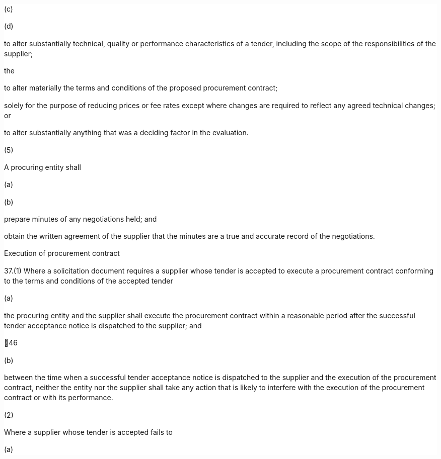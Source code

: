 (c)

(d)

to  alter  substantially
technical,  quality  or  performance
characteristics of a tender, including the scope of the responsibilities
of the supplier;

the

to  alter  materially  the  terms  and  conditions  of  the  proposed
procurement contract;

solely  for  the  purpose  of  reducing  prices  or  fee  rates  except  where
changes are required to reflect any agreed technical changes; or

to  alter  substantially  anything  that  was  a  deciding  factor  in  the
evaluation.

(5)

A procuring entity shall

(a)

(b)

prepare minutes of any negotiations held; and

obtain the written agreement of the supplier that the minutes are a true
and accurate record of the negotiations.

Execution of procurement contract

37.(1)
Where  a  solicitation  document  requires  a  supplier  whose  tender  is
accepted  to  execute  a  procurement  contract  conforming  to  the  terms  and
conditions of the accepted tender

(a)

the  procuring  entity  and  the  supplier  shall  execute  the  procurement
contract  within  a  reasonable  period  after  the  successful  tender
acceptance notice is dispatched to the supplier; and

46

(b)

between  the  time  when  a  successful  tender  acceptance  notice  is
dispatched  to  the  supplier  and  the  execution  of  the  procurement
contract, neither the entity nor the supplier shall take any action that is
likely to interfere with the execution of the procurement contract or
with its performance.

(2)

Where a supplier whose tender is accepted fails to

(a)
